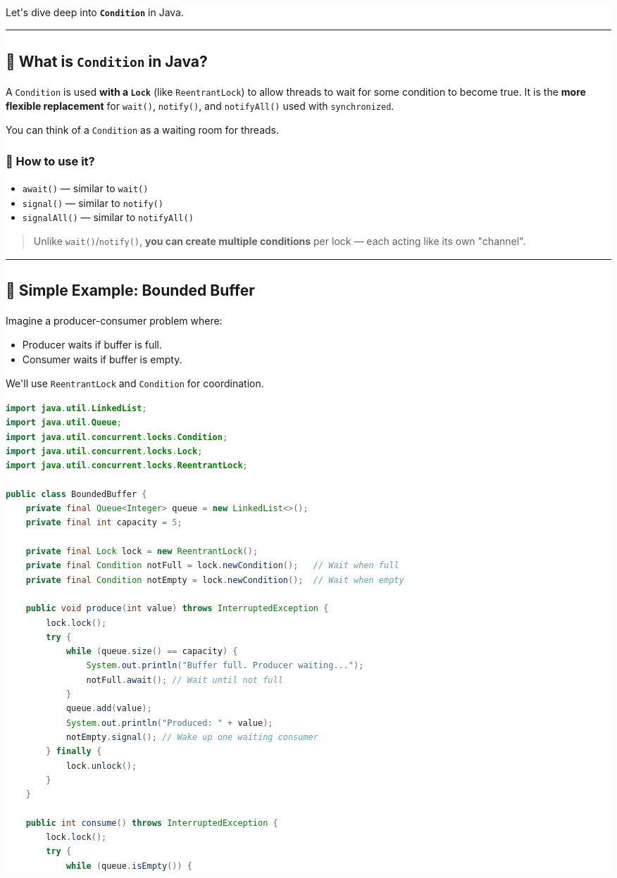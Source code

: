 Let's dive deep into **`Condition`** in Java.

---

## 🧩 What is `Condition` in Java?

A `Condition` is used **with a `Lock`** (like `ReentrantLock`) to allow threads to wait for some condition to become true. It is the **more flexible replacement** for `wait()`, `notify()`, and `notifyAll()` used with `synchronized`.

You can think of a `Condition` as a waiting room for threads.

### 🔧 How to use it?

* `await()` — similar to `wait()`
* `signal()` — similar to `notify()`
* `signalAll()` — similar to `notifyAll()`

> Unlike `wait()`/`notify()`, **you can create multiple conditions** per lock — each acting like its own "channel".

---

## 🧪 Simple Example: Bounded Buffer

Imagine a producer-consumer problem where:

* Producer waits if buffer is full.
* Consumer waits if buffer is empty.

We'll use `ReentrantLock` and `Condition` for coordination.

```java
import java.util.LinkedList;
import java.util.Queue;
import java.util.concurrent.locks.Condition;
import java.util.concurrent.locks.Lock;
import java.util.concurrent.locks.ReentrantLock;

public class BoundedBuffer {
    private final Queue<Integer> queue = new LinkedList<>();
    private final int capacity = 5;

    private final Lock lock = new ReentrantLock();
    private final Condition notFull = lock.newCondition();   // Wait when full
    private final Condition notEmpty = lock.newCondition();  // Wait when empty

    public void produce(int value) throws InterruptedException {
        lock.lock();
        try {
            while (queue.size() == capacity) {
                System.out.println("Buffer full. Producer waiting...");
                notFull.await(); // Wait until not full
            }
            queue.add(value);
            System.out.println("Produced: " + value);
            notEmpty.signal(); // Wake up one waiting consumer
        } finally {
            lock.unlock();
        }
    }

    public int consume() throws InterruptedException {
        lock.lock();
        try {
            while (queue.isEmpty()) {
```